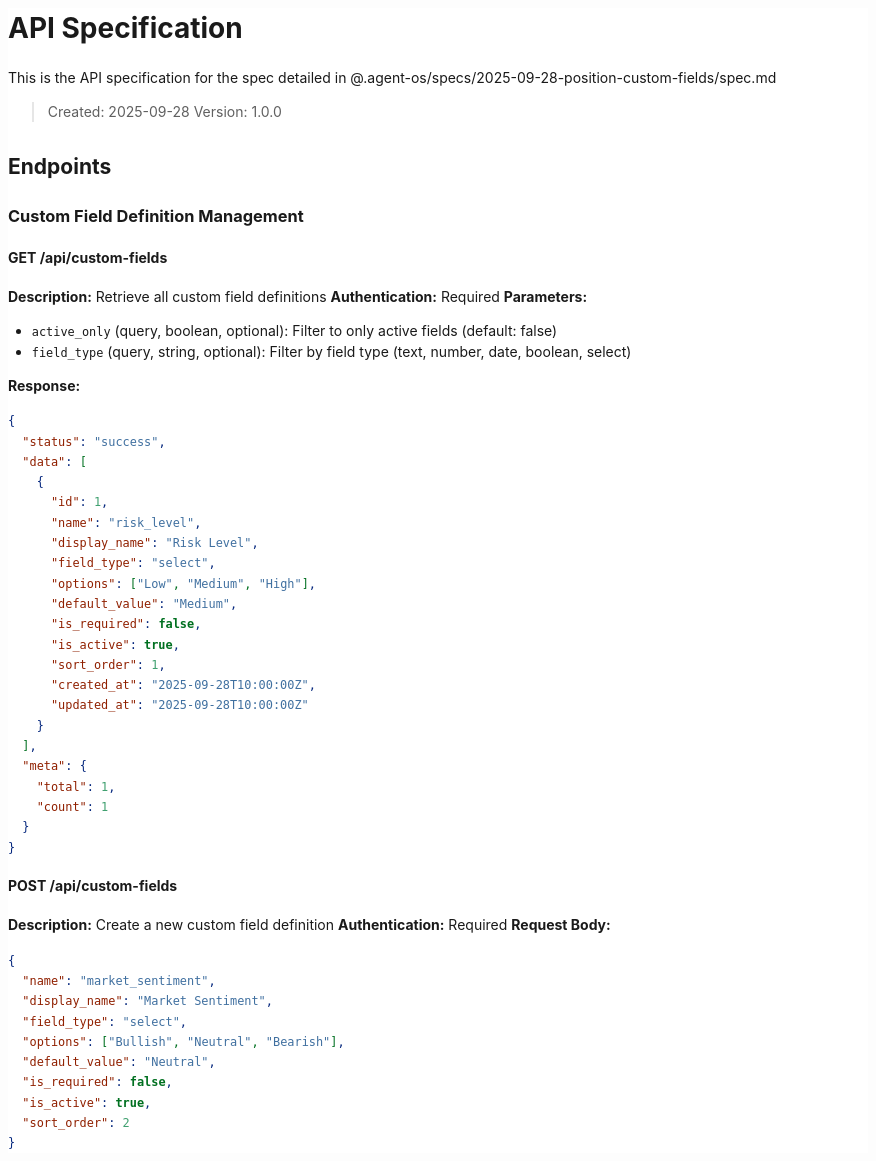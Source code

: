 # API Specification

This is the API specification for the spec detailed in @.agent-os/specs/2025-09-28-position-custom-fields/spec.md

> Created: 2025-09-28
> Version: 1.0.0

## Endpoints

### Custom Field Definition Management

#### GET /api/custom-fields
**Description:** Retrieve all custom field definitions
**Authentication:** Required
**Parameters:**
- `active_only` (query, boolean, optional): Filter to only active fields (default: false)
- `field_type` (query, string, optional): Filter by field type (text, number, date, boolean, select)

**Response:**
```json
{
  "status": "success",
  "data": [
    {
      "id": 1,
      "name": "risk_level",
      "display_name": "Risk Level",
      "field_type": "select",
      "options": ["Low", "Medium", "High"],
      "default_value": "Medium",
      "is_required": false,
      "is_active": true,
      "sort_order": 1,
      "created_at": "2025-09-28T10:00:00Z",
      "updated_at": "2025-09-28T10:00:00Z"
    }
  ],
  "meta": {
    "total": 1,
    "count": 1
  }
}
```

#### POST /api/custom-fields
**Description:** Create a new custom field definition
**Authentication:** Required
**Request Body:**
```json
{
  "name": "market_sentiment",
  "display_name": "Market Sentiment",
  "field_type": "select",
  "options": ["Bullish", "Neutral", "Bearish"],
  "default_value": "Neutral",
  "is_required": false,
  "is_active": true,
  "sort_order": 2
}
```
